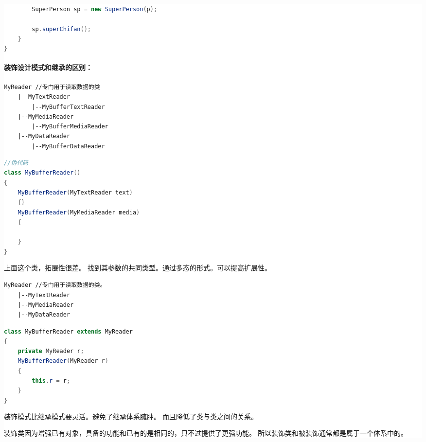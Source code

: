 ```java
		SuperPerson sp = new SuperPerson(p);

		sp.superChifan();
	}
}
```

#### 装饰设计模式和继承的区别：

	MyReader //专门用于读取数据的类
		|--MyTextReader
	        |--MyBufferTextReader
		|--MyMediaReader
			|--MyBufferMediaReader
		|--MyDataReader
			|--MyBufferDataReader

```java
//伪代码
class MyBufferReader()
{
	MyBufferReader(MyTextReader text)
	{}
	MyBufferReader(MyMediaReader media)
	{

	}
}
```

上面这个类，拓展性很差。
找到其参数的共同类型。通过多态的形式。可以提高扩展性。

	MyReader //专门用于读取数据的类。
		|--MyTextReader 
		|--MyMediaReader
		|--MyDataReader

```java
class MyBufferReader extends MyReader
{
	private MyReader r;
	MyBufferReader(MyReader r)
	{
		this.r = r;
	}
}
```

装饰模式比继承模式要灵活。避免了继承体系臃肿。
而且降低了类与类之间的关系。

装饰类因为增强已有对象，具备的功能和已有的是相同的，只不过提供了更强功能。
所以装饰类和被装饰通常都是属于一个体系中的。

